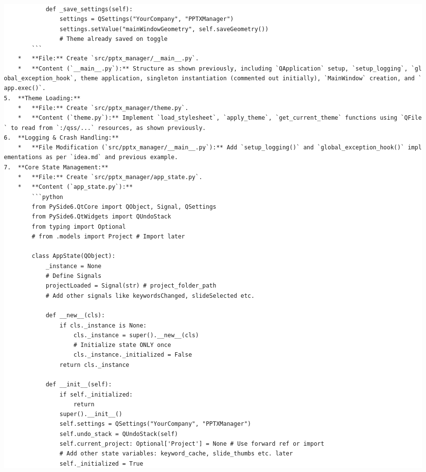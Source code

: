                 def _save_settings(self):
                    settings = QSettings("YourCompany", "PPTXManager")
                    settings.setValue("mainWindowGeometry", self.saveGeometry())
                    # Theme already saved on toggle
            ```
        *   **File:** Create `src/pptx_manager/__main__.py`.
        *   **Content (`__main__.py`):** Structure as shown previously, including `QApplication` setup, `setup_logging`, `global_exception_hook`, theme application, singleton instantiation (commented out initially), `MainWindow` creation, and `app.exec()`.
    5.  **Theme Loading:**
        *   **File:** Create `src/pptx_manager/theme.py`.
        *   **Content (`theme.py`):** Implement `load_stylesheet`, `apply_theme`, `get_current_theme` functions using `QFile` to read from `:/qss/...` resources, as shown previously.
    6.  **Logging & Crash Handling:**
        *   **File Modification (`src/pptx_manager/__main__.py`):** Add `setup_logging()` and `global_exception_hook()` implementations as per `idea.md` and previous example.
    7.  **Core State Management:**
        *   **File:** Create `src/pptx_manager/app_state.py`.
        *   **Content (`app_state.py`):**
            ```python
            from PySide6.QtCore import QObject, Signal, QSettings
            from PySide6.QtWidgets import QUndoStack
            from typing import Optional
            # from .models import Project # Import later

            class AppState(QObject):
                _instance = None
                # Define Signals
                projectLoaded = Signal(str) # project_folder_path
                # Add other signals like keywordsChanged, slideSelected etc.

                def __new__(cls):
                    if cls._instance is None:
                        cls._instance = super().__new__(cls)
                        # Initialize state ONLY once
                        cls._instance._initialized = False
                    return cls._instance

                def __init__(self):
                    if self._initialized:
                        return
                    super().__init__()
                    self.settings = QSettings("YourCompany", "PPTXManager")
                    self.undo_stack = QUndoStack(self)
                    self.current_project: Optional['Project'] = None # Use forward ref or import
                    # Add other state variables: keyword_cache, slide_thumbs etc. later
                    self._initialized = True
